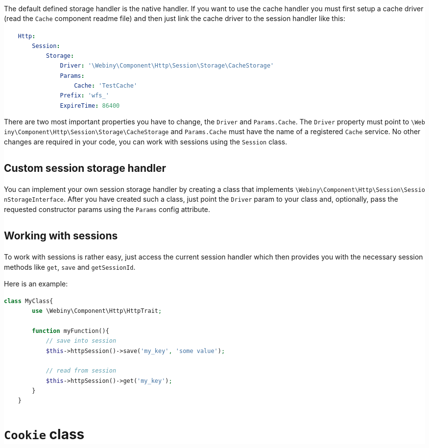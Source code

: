 The default defined storage handler is the native handler. If you want to use the cache handler you must first setup a
cache driver (read the `Cache` component readme file) and then just link the cache driver to the session handler like this:

```yaml
    Http:
        Session:
            Storage:
                Driver: '\Webiny\Component\Http\Session\Storage\CacheStorage'
                Params:
                    Cache: 'TestCache'
                Prefix: 'wfs_'
                ExpireTime: 86400
```

There are two most important properties you have to change, the `Driver` and `Params.Cache`. The `Driver` property
must point to `\Webiny\Component\Http\Session\Storage\CacheStorage` and `Params.Cache` must have the name
of a registered `Cache` service.
No other changes are required in your code, you can work with sessions using the `Session` class.

## Custom session storage handler

You can implement your own session storage handler by creating a class that implements
`\Webiny\Component\Http\Session\SessionStorageInterface`. After you have created such a class, just point the
`Driver` param to your class and, optionally, pass the requested constructor params using the `Params` config attribute.

## Working with sessions

To work with sessions is rather easy, just access the current session handler which then provides you with the necessary
session methods like `get`, `save` and `getSessionId`.

Here is an example:

```php
class MyClass{
        use \Webiny\Component\Http\HttpTrait;

        function myFunction(){
            // save into session
            $this->httpSession()->save('my_key', 'some value');

            // read from session
            $this->httpSession()->get('my_key');
        }
    }
```

# `Cookie` class
